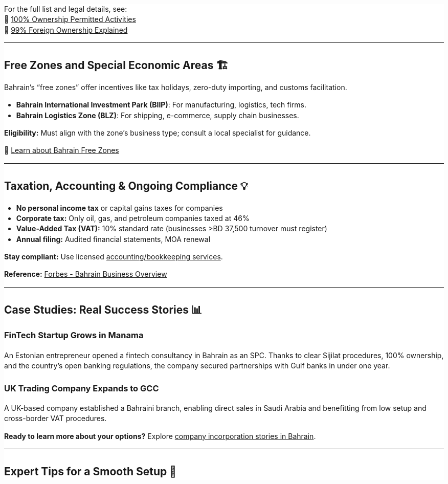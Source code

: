 For the full list and legal details, see:  
🔗 [100% Ownership Permitted Activities](https://keylinkbh.com/foreigner-friendly-activities-100percent-ownership-allowed-for-foreigner/)  
🔗 [99% Foreign Ownership Explained](https://keylinkbh.com/99percent-foreign-ownership-in-bahrain/)

---

## Free Zones and Special Economic Areas 🏗️ 

Bahrain’s “free zones” offer incentives like tax holidays, zero-duty importing, and customs facilitation.

- **Bahrain International Investment Park (BIIP)**: For manufacturing, logistics, tech firms.
- **Bahrain Logistics Zone (BLZ)**: For shipping, e-commerce, supply chain businesses.

**Eligibility:** Must align with the zone’s business type; consult a local specialist for guidance.

🔗 [Learn about Bahrain Free Zones](https://keylinkbh.com/free-zone-in-bahrain/)

---

## Taxation, Accounting & Ongoing Compliance 💡 

- **No personal income tax** or capital gains taxes for companies
- **Corporate tax:** Only oil, gas, and petroleum companies taxed at 46%
- **Value-Added Tax (VAT):** 10% standard rate (businesses >BD 37,500 turnover must register)
- **Annual filing:** Audited financial statements, MOA renewal

**Stay compliant:** Use licensed [accounting/bookkeeping services](https://keylinkbh.com/accounting-and-bookkeeping-services-in-bahrain/).

**Reference:** [Forbes - Bahrain Business Overview](https://www.forbes.com/business/)

---

## Case Studies: Real Success Stories 📊 

### FinTech Startup Grows in Manama

An Estonian entrepreneur opened a fintech consultancy in Bahrain as an SPC. Thanks to clear Sijilat procedures, 100% ownership, and the country’s open banking regulations, the company secured partnerships with Gulf banks in under one year.

### UK Trading Company Expands to GCC

A UK-based company established a Bahraini branch, enabling direct sales in Saudi Arabia and benefitting from low setup and cross-border VAT procedures.

**Ready to learn more about your options?** Explore [company incorporation stories in Bahrain](https://keylinkbh.com/company-incorporation-in-bahrain/).

---

## Expert Tips for a Smooth Setup 💼 
